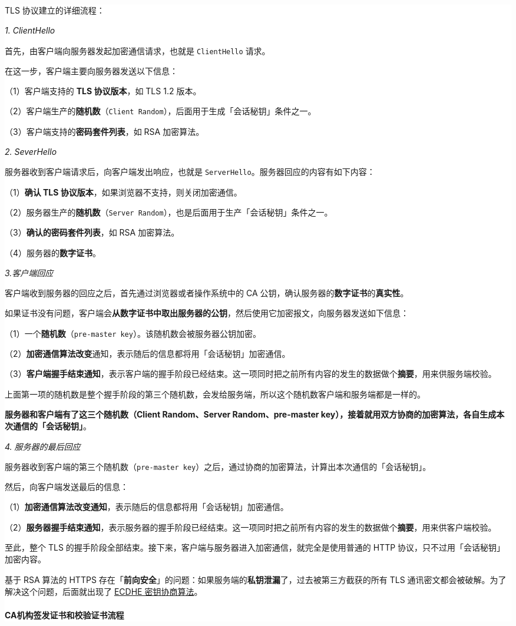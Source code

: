 TLS 协议建立的详细流程：

*1. ClientHello*

首先，由客户端向服务器发起加密通信请求，也就是 `ClientHello` 请求。

在这一步，客户端主要向服务器发送以下信息：

（1）客户端支持的 **TLS 协议版本**，如 TLS 1.2 版本。

（2）客户端生产的**随机数**（`Client Random`），后面用于生成「会话秘钥」条件之一。

（3）客户端支持的**密码套件列表**，如 RSA 加密算法。

*2. SeverHello*

服务器收到客户端请求后，向客户端发出响应，也就是 `ServerHello`。服务器回应的内容有如下内容：

（1）**确认 TLS 协议版本**，如果浏览器不支持，则关闭加密通信。

（2）服务器生产的**随机数**（`Server Random`），也是后面用于生产「会话秘钥」条件之一。

（3）**确认的密码套件列表**，如 RSA 加密算法。

（4）服务器的**数字证书**。

*3.客户端回应*

客户端收到服务器的回应之后，首先通过浏览器或者操作系统中的 CA 公钥，确认服务器的**数字证书**的**真实性**。

如果证书没有问题，客户端会**从数字证书中取出服务器的公钥**，然后使用它加密报文，向服务器发送如下信息：

（1）一个**随机数**（`pre-master key`）。该随机数会被服务器公钥加密。

（2）**加密通信算法改变**通知，表示随后的信息都将用「会话秘钥」加密通信。

（3）**客户端握手结束通知**，表示客户端的握手阶段已经结束。这一项同时把之前所有内容的发生的数据做个**摘要**，用来供服务端校验。

上面第一项的随机数是整个握手阶段的第三个随机数，会发给服务端，所以这个随机数客户端和服务端都是一样的。

**服务器和客户端有了这三个随机数（Client Random、Server Random、pre-master key），接着就用双方协商的加密算法，各自生成本次通信的「会话秘钥」**。

*4. 服务器的最后回应*

服务器收到客户端的第三个随机数（`pre-master key`）之后，通过协商的加密算法，计算出本次通信的「会话秘钥」。

然后，向客户端发送最后的信息：

（1）**加密通信算法改变通知**，表示随后的信息都将用「会话秘钥」加密通信。

（2）**服务器握手结束通知**，表示服务器的握手阶段已经结束。这一项同时把之前所有内容的发生的数据做个**摘要**，用来供客户端校验。

至此，整个 TLS 的握手阶段全部结束。接下来，客户端与服务器进入加密通信，就完全是使用普通的 HTTP 协议，只不过用「会话秘钥」加密内容。



基于 RSA 算法的 HTTPS 存在「**前向安全**」的问题：如果服务端的**私钥泄漏**了，过去被第三方截获的所有 TLS 通讯密文都会被破解。为了解决这个问题，后面就出现了 [ECDHE 密钥协商算法](#ECDHE原理以及握手流程)。



#### CA机构签发证书和校验证书流程

